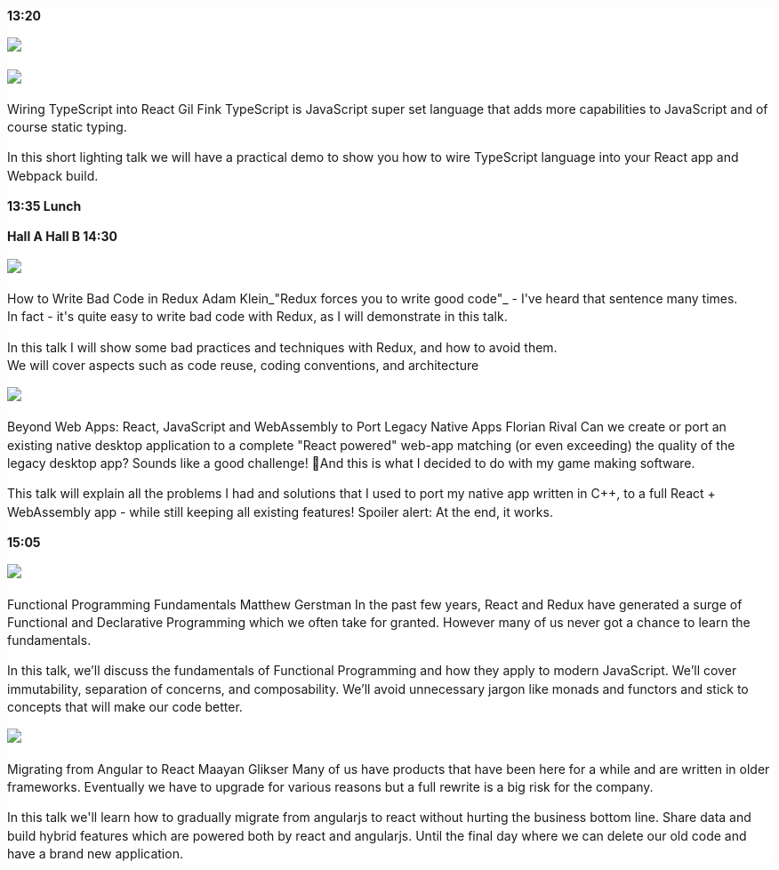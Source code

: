 **13:20**

![](https://react-next.com/schedule)

![](https://react-next.com/elements/gil.jpg)

Wiring TypeScript into React Gil Fink TypeScript is JavaScript super set language that adds more capabilities to JavaScript and of course static typing.  
  
In this short lighting talk we will have a practical demo to show you how to wire TypeScript language into your React app and Webpack build.

**13:35 Lunch**

**Hall A Hall B 14:30**

![](https://react-next.com/elements/adam.jpeg)

How to Write Bad Code in Redux Adam Klein_"Redux forces you to write good code"_ - I've heard that sentence many times.  
In fact - it's quite easy to write bad code with Redux, as I will demonstrate in this talk.  
  
In this talk I will show some bad practices and techniques with Redux, and how to avoid them.  
We will cover aspects such as code reuse, coding conventions, and architecture

![](https://react-next.com/elements/florian.jpg)

Beyond Web Apps: React, JavaScript and WebAssembly to Port Legacy Native Apps Florian Rival Can we create or port an existing native desktop application to a complete "React powered" web-app matching (or even exceeding) the quality of the legacy desktop app? Sounds like a good challenge! 🤔And this is what I decided to do with my game making software.  
  
This talk will explain all the problems I had and solutions that I used to port my native app written in C++, to a full React + WebAssembly app - while still keeping all existing features! Spoiler alert: At the end, it works.

**15:05**

![](https://react-next.com/elements/matthew.jpg)

Functional Programming Fundamentals Matthew Gerstman In the past few years, React and Redux have generated a surge of Functional and Declarative Programming which we often take for granted. However many of us never got a chance to learn the fundamentals.  
  
In this talk, we’ll discuss the fundamentals of Functional Programming and how they apply to modern JavaScript. We’ll cover immutability, separation of concerns, and composability. We’ll avoid unnecessary jargon like monads and functors and stick to concepts that will make our code better.

![](https://react-next.com/elements/maayan.jpg)

Migrating from Angular to React Maayan Glikser Many of us have products that have been here for a while and are written in older frameworks. Eventually we have to upgrade for various reasons but a full rewrite is a big risk for the company.  
  
In this talk we'll learn how to gradually migrate from angularjs to react without hurting the business bottom line. Share data and build hybrid features which are powered both by react and angularjs. Until the final day where we can delete our old code and have a brand new application.
